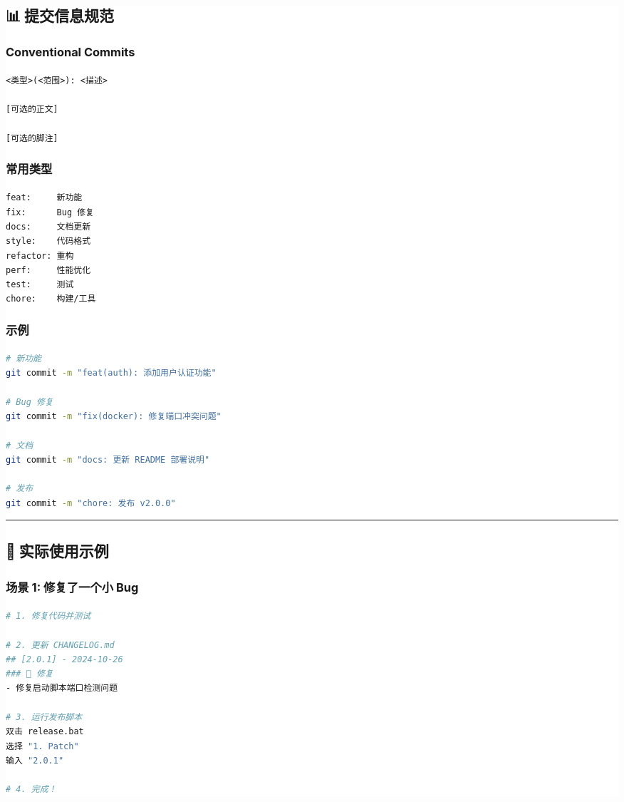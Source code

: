
## 📊 提交信息规范

### Conventional Commits

```
<类型>(<范围>): <描述>

[可选的正文]

[可选的脚注]
```

### 常用类型

```
feat:     新功能
fix:      Bug 修复
docs:     文档更新
style:    代码格式
refactor: 重构
perf:     性能优化
test:     测试
chore:    构建/工具
```

### 示例

```bash
# 新功能
git commit -m "feat(auth): 添加用户认证功能"

# Bug 修复
git commit -m "fix(docker): 修复端口冲突问题"

# 文档
git commit -m "docs: 更新 README 部署说明"

# 发布
git commit -m "chore: 发布 v2.0.0"
```

---

## 🎯 实际使用示例

### 场景 1: 修复了一个小 Bug

```bash
# 1. 修复代码并测试

# 2. 更新 CHANGELOG.md
## [2.0.1] - 2024-10-26
### 🔧 修复
- 修复启动脚本端口检测问题

# 3. 运行发布脚本
双击 release.bat
选择 "1. Patch"
输入 "2.0.1"

# 4. 完成！
```
